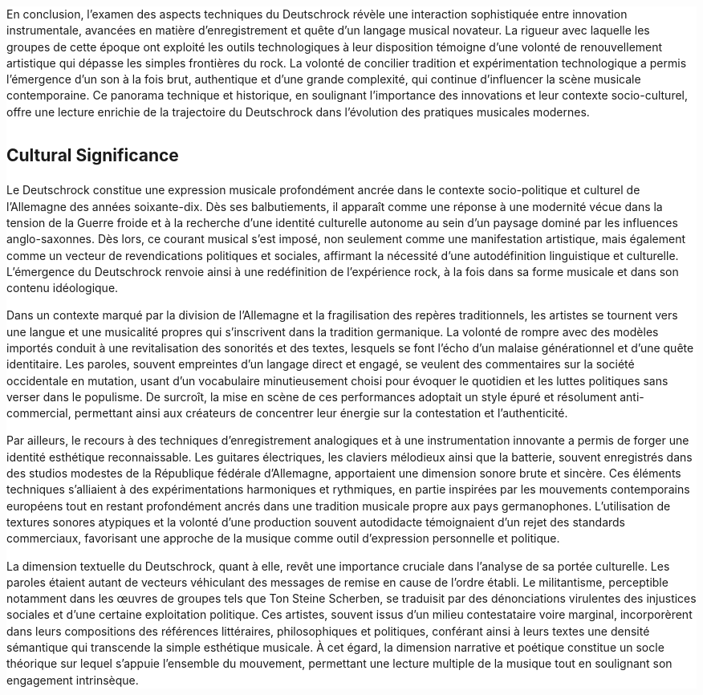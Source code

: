 En conclusion, l’examen des aspects techniques du Deutschrock révèle une interaction sophistiquée
entre innovation instrumentale, avancées en matière d’enregistrement et quête d’un langage musical
novateur. La rigueur avec laquelle les groupes de cette époque ont exploité les outils
technologiques à leur disposition témoigne d’une volonté de renouvellement artistique qui dépasse
les simples frontières du rock. La volonté de concilier tradition et expérimentation technologique a
permis l’émergence d’un son à la fois brut, authentique et d’une grande complexité, qui continue
d’influencer la scène musicale contemporaine. Ce panorama technique et historique, en soulignant
l’importance des innovations et leur contexte socio-culturel, offre une lecture enrichie de la
trajectoire du Deutschrock dans l’évolution des pratiques musicales modernes.

## Cultural Significance

Le Deutschrock constitue une expression musicale profondément ancrée dans le contexte
socio-politique et culturel de l’Allemagne des années soixante-dix. Dès ses balbutiements, il
apparaît comme une réponse à une modernité vécue dans la tension de la Guerre froide et à la
recherche d’une identité culturelle autonome au sein d’un paysage dominé par les influences
anglo-saxonnes. Dès lors, ce courant musical s’est imposé, non seulement comme une manifestation
artistique, mais également comme un vecteur de revendications politiques et sociales, affirmant la
nécessité d’une autodéfinition linguistique et culturelle. L’émergence du Deutschrock renvoie ainsi
à une redéfinition de l’expérience rock, à la fois dans sa forme musicale et dans son contenu
idéologique.

Dans un contexte marqué par la division de l’Allemagne et la fragilisation des repères
traditionnels, les artistes se tournent vers une langue et une musicalité propres qui s’inscrivent
dans la tradition germanique. La volonté de rompre avec des modèles importés conduit à une
revitalisation des sonorités et des textes, lesquels se font l’écho d’un malaise générationnel et
d’une quête identitaire. Les paroles, souvent empreintes d’un langage direct et engagé, se veulent
des commentaires sur la société occidentale en mutation, usant d’un vocabulaire minutieusement
choisi pour évoquer le quotidien et les luttes politiques sans verser dans le populisme. De
surcroît, la mise en scène de ces performances adoptait un style épuré et résolument
anti-commercial, permettant ainsi aux créateurs de concentrer leur énergie sur la contestation et
l’authenticité.

Par ailleurs, le recours à des techniques d’enregistrement analogiques et à une instrumentation
innovante a permis de forger une identité esthétique reconnaissable. Les guitares électriques, les
claviers mélodieux ainsi que la batterie, souvent enregistrés dans des studios modestes de la
République fédérale d’Allemagne, apportaient une dimension sonore brute et sincère. Ces éléments
techniques s’alliaient à des expérimentations harmoniques et rythmiques, en partie inspirées par les
mouvements contemporains européens tout en restant profondément ancrés dans une tradition musicale
propre aux pays germanophones. L’utilisation de textures sonores atypiques et la volonté d’une
production souvent autodidacte témoignaient d’un rejet des standards commerciaux, favorisant une
approche de la musique comme outil d’expression personnelle et politique.

La dimension textuelle du Deutschrock, quant à elle, revêt une importance cruciale dans l’analyse de
sa portée culturelle. Les paroles étaient autant de vecteurs véhiculant des messages de remise en
cause de l’ordre établi. Le militantisme, perceptible notamment dans les œuvres de groupes tels que
Ton Steine Scherben, se traduisit par des dénonciations virulentes des injustices sociales et d’une
certaine exploitation politique. Ces artistes, souvent issus d’un milieu contestataire voire
marginal, incorporèrent dans leurs compositions des références littéraires, philosophiques et
politiques, conférant ainsi à leurs textes une densité sémantique qui transcende la simple
esthétique musicale. À cet égard, la dimension narrative et poétique constitue un socle théorique
sur lequel s’appuie l’ensemble du mouvement, permettant une lecture multiple de la musique tout en
soulignant son engagement intrinsèque.
